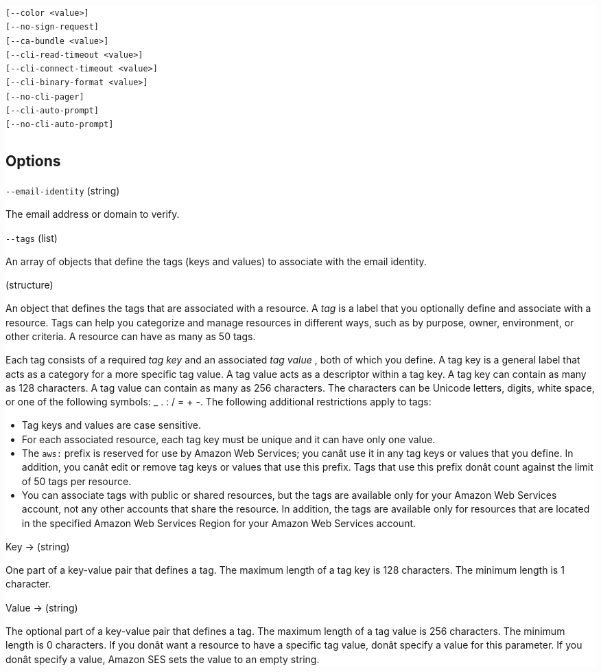 ```
[--color <value>]
[--no-sign-request]
[--ca-bundle <value>]
[--cli-read-timeout <value>]
[--cli-connect-timeout <value>]
[--cli-binary-format <value>]
[--no-cli-pager]
[--cli-auto-prompt]
[--no-cli-auto-prompt]
```

## Options

`--email-identity` (string)

The email address or domain to verify.

`--tags` (list)

An array of objects that define the tags (keys and values) to associate with the email identity.

(structure)

An object that defines the tags that are associated with a resource. A *tag* is a label that you optionally define and associate with a resource. Tags can help you categorize and manage resources in different ways, such as by purpose, owner, environment, or other criteria. A resource can have as many as 50 tags.

Each tag consists of a required *tag key* and an associated *tag value* , both of which you define. A tag key is a general label that acts as a category for a more specific tag value. A tag value acts as a descriptor within a tag key. A tag key can contain as many as 128 characters. A tag value can contain as many as 256 characters. The characters can be Unicode letters, digits, white space, or one of the following symbols: _ . : / = + -. The following additional restrictions apply to tags:

- Tag keys and values are case sensitive.
- For each associated resource, each tag key must be unique and it can have only one value.
- The `aws:` prefix is reserved for use by Amazon Web Services; you canât use it in any tag keys or values that you define. In addition, you canât edit or remove tag keys or values that use this prefix. Tags that use this prefix donât count against the limit of 50 tags per resource.
- You can associate tags with public or shared resources, but the tags are available only for your Amazon Web Services account, not any other accounts that share the resource. In addition, the tags are available only for resources that are located in the specified Amazon Web Services Region for your Amazon Web Services account.

Key -> (string)

One part of a key-value pair that defines a tag. The maximum length of a tag key is 128 characters. The minimum length is 1 character.

Value -> (string)

The optional part of a key-value pair that defines a tag. The maximum length of a tag value is 256 characters. The minimum length is 0 characters. If you donât want a resource to have a specific tag value, donât specify a value for this parameter. If you donât specify a value, Amazon SES sets the value to an empty string.
